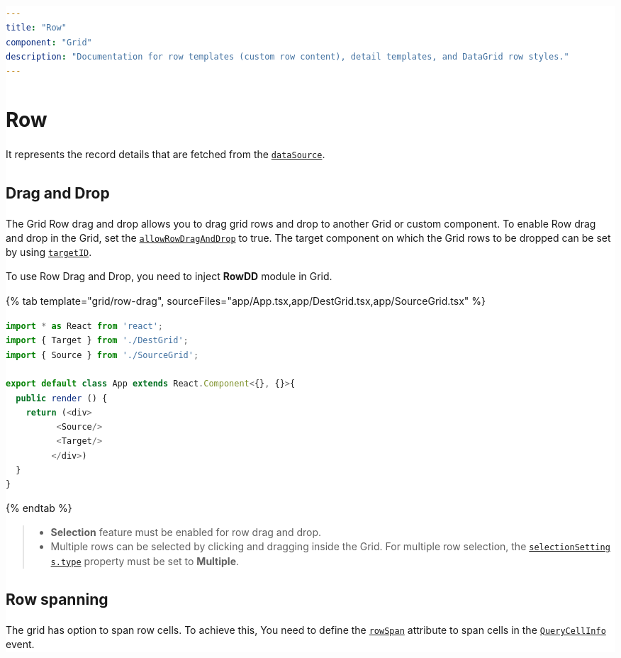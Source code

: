 ```yaml
---
title: "Row"
component: "Grid"
description: "Documentation for row templates (custom row content), detail templates, and DataGrid row styles."
---
```


# Row

It represents the record details that are fetched from the [`dataSource`](../api/grid/#datasource).

## Drag and Drop

The Grid Row drag and drop allows you to drag grid rows and drop to another Grid or custom component.
To enable Row drag and drop in the Grid, set the [`allowRowDragAndDrop`](../api/grid/#allowrowdraganddrop) to true.
The target component on which the Grid rows to be dropped can be set by using
[`targetID`](../api/grid/rowDropSettings/#targetid).

To use Row Drag and Drop, you need to inject **RowDD** module in Grid.

{% tab template="grid/row-drag", sourceFiles="app/App.tsx,app/DestGrid.tsx,app/SourceGrid.tsx" %}

```typescript
import * as React from 'react';
import { Target } from './DestGrid';
import { Source } from './SourceGrid';

export default class App extends React.Component<{}, {}>{
  public render () {
    return (<div>
          <Source/>
          <Target/>
         </div>)
  }
}
```

{% endtab %}

> * **Selection** feature must be enabled for row drag and drop.
> * Multiple rows can be selected by clicking and dragging inside the Grid.
For multiple row selection, the [`selectionSettings.type`](../api/grid/selectionSettings/#type) property must be set to **Multiple**.

## Row spanning

The grid has option to span row cells. To achieve this, You need to define the [`rowSpan`](../api/grid/queryCellInfoEventArgs/#rowspan) attribute to span cells in the [`QueryCellInfo`](../api/grid/#querycellinfo) event.
